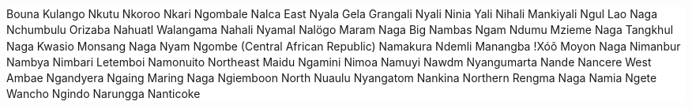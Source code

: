 Bouna Kulango
Nkutu
Nkoroo
Nkari
Ngombale
Nalca
East Nyala
Gela
Grangali
Nyali
Ninia Yali
Nihali
Mankiyali
Ngul
Lao Naga
Nchumbulu
Orizaba Nahuatl
Walangama
Nahali
Nyamal
Nalögo
Maram Naga
Big Nambas
Ngam
Ndumu
Mzieme Naga
Tangkhul Naga
Kwasio
Monsang Naga
Nyam
Ngombe (Central African Republic)
Namakura
Ndemli
Manangba
ǃXóõ
Moyon Naga
Nimanbur
Nambya
Nimbari
Letemboi
Namonuito
Northeast Maidu
Ngamini
Nimoa
Namuyi
Nawdm
Nyangumarta
Nande
Nancere
West Ambae
Ngandyera
Ngaing
Maring Naga
Ngiemboon
North Nuaulu
Nyangatom
Nankina
Northern Rengma Naga
Namia
Ngete
Wancho
Ngindo
Narungga
Nanticoke